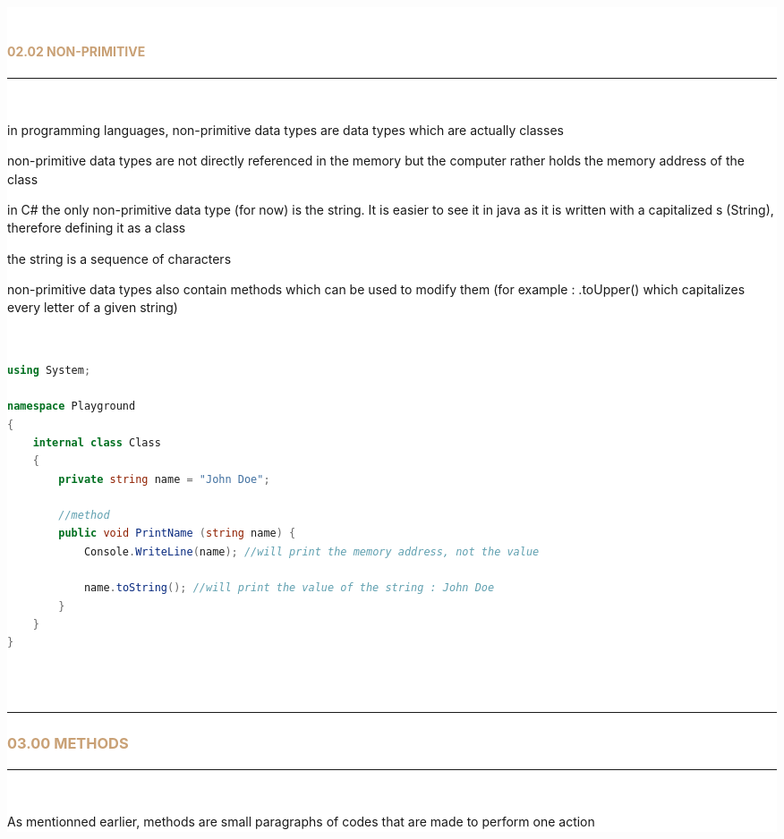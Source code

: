 <br>

#### <a id="nonPrimitive"><span style="color:#C9A176">02.02 NON-PRIMITIVE</a>
---------------------
<br>

in programming languages, non-primitive data types are data types which are actually <span style="color:C9A176">classes</span>

non-primitive data types are <span style="color:C9A176">not directly referenced</span> in the memory but the computer rather holds the <span style="color:C9A176">memory address</span> of the class

in C# the only non-primitive data type (for now) is the <span style="color:C9A176">string</span>. It is easier to see it in java as it is written with a capitalized s (String), therefore defining it as a class

the string is a sequence of characters

non-primitive data types also contain methods which can be used to modify them (for example : <span style="color:C9A176">.toUpper()</span> which capitalizes every letter of a given string)

<br>

```cs
using System;

namespace Playground 
{
    internal class Class
    {
        private string name = "John Doe";

        //method
        public void PrintName (string name) { 
            Console.WriteLine(name); //will print the memory address, not the value

            name.toString(); //will print the value of the string : John Doe
        }
    }
}
```


<br>
<br>

________
### <a id="methods"><span style="color:#C9A176">03.00 METHODS</a>
________________

<br>

As mentionned earlier, methods are small paragraphs of codes that are made to perform one <span style="color:C9A176">action</span>
